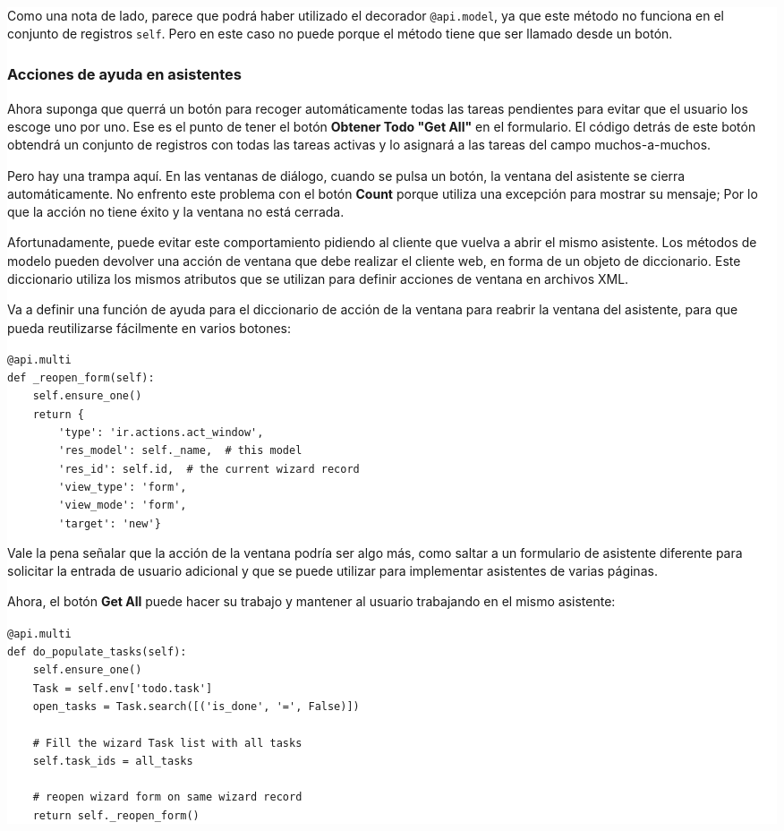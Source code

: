Como una nota de lado, parece que podrá haber utilizado el decorador `@api.model`, ya que este método no funciona en el conjunto de registros `self`. Pero en este caso no puede porque el método tiene que ser llamado desde un botón.

### Acciones de ayuda en asistentes

Ahora suponga que querrá un botón para recoger automáticamente todas las tareas pendientes para evitar que el usuario los escoge uno por uno. Ese es el punto de tener el botón **Obtener Todo "Get All"** en el formulario. El código detrás de este botón obtendrá un conjunto de registros con todas las tareas activas y lo asignará a las tareas del campo muchos-a-muchos.

Pero hay una trampa aquí. En las ventanas de diálogo, cuando se pulsa un botón, la ventana del asistente se cierra automáticamente. No enfrento este problema con el botón **Count** porque utiliza una excepción para mostrar su mensaje; Por lo que la acción no tiene éxito y la ventana no está cerrada.

Afortunadamente, puede evitar este comportamiento pidiendo al cliente que vuelva a abrir el mismo asistente. Los métodos de modelo pueden devolver una acción de ventana que debe realizar el cliente web, en forma de un objeto de diccionario. Este diccionario utiliza los mismos atributos que se utilizan para definir acciones de ventana en archivos XML.

Va a definir una función de ayuda para el diccionario de acción de la ventana para reabrir la ventana del asistente, para que pueda reutilizarse fácilmente en varios botones:

```
@api.multi
def _reopen_form(self):
    self.ensure_one()
    return {
        'type': 'ir.actions.act_window',
        'res_model': self._name,  # this model
        'res_id': self.id,  # the current wizard record
        'view_type': 'form',
        'view_mode': 'form',
        'target': 'new'}
```

Vale la pena señalar que la acción de la ventana podría ser algo más, como saltar a un formulario de asistente diferente para solicitar la entrada de usuario adicional y que se puede utilizar para implementar asistentes de varias páginas.

Ahora, el botón **Get All** puede hacer su trabajo y mantener al usuario trabajando en el mismo asistente:

```
@api.multi
def do_populate_tasks(self):
    self.ensure_one()
    Task = self.env['todo.task']
    open_tasks = Task.search([('is_done', '=', False)])

    # Fill the wizard Task list with all tasks
    self.task_ids = all_tasks

    # reopen wizard form on same wizard record
    return self._reopen_form()
```
